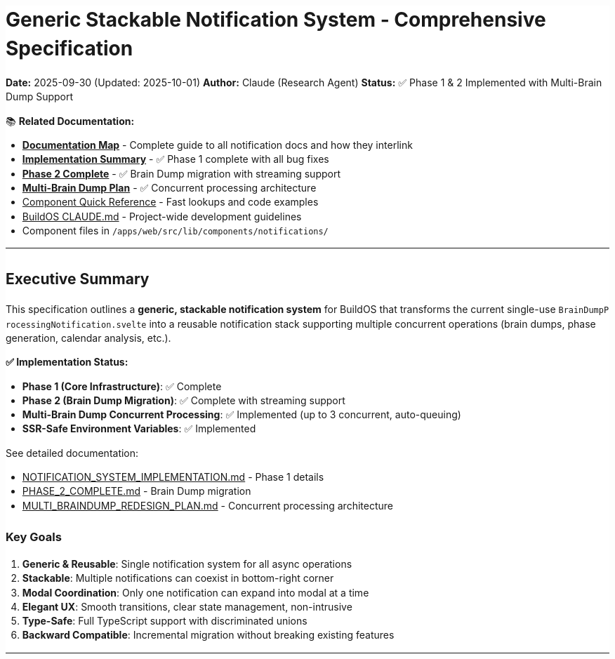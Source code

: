 # Generic Stackable Notification System - Comprehensive Specification

**Date:** 2025-09-30 (Updated: 2025-10-01)
**Author:** Claude (Research Agent)
**Status:** ✅ Phase 1 & 2 Implemented with Multi-Brain Dump Support

📚 **Related Documentation:**

- **[Documentation Map](./NOTIFICATION_SYSTEM_DOCS_MAP.md)** - Complete guide to all notification docs and how they interlink
- **[Implementation Summary](./NOTIFICATION_SYSTEM_IMPLEMENTATION.md)** - ✅ Phase 1 complete with all bug fixes
- **[Phase 2 Complete](./PHASE_2_COMPLETE.md)** - ✅ Brain Dump migration with streaming support
- **[Multi-Brain Dump Plan](./MULTI_BRAINDUMP_REDESIGN_PLAN.md)** - ✅ Concurrent processing architecture
- [Component Quick Reference](./apps/web/src/lib/components/notifications/README.md) - Fast lookups and code examples
- [BuildOS CLAUDE.md](./apps/web/CLAUDE.md) - Project-wide development guidelines
- Component files in `/apps/web/src/lib/components/notifications/`

---

## Executive Summary

This specification outlines a **generic, stackable notification system** for BuildOS that transforms the current single-use `BrainDumpProcessingNotification.svelte` into a reusable notification stack supporting multiple concurrent operations (brain dumps, phase generation, calendar analysis, etc.).

**✅ Implementation Status:**

- **Phase 1 (Core Infrastructure)**: ✅ Complete
- **Phase 2 (Brain Dump Migration)**: ✅ Complete with streaming support
- **Multi-Brain Dump Concurrent Processing**: ✅ Implemented (up to 3 concurrent, auto-queuing)
- **SSR-Safe Environment Variables**: ✅ Implemented

See detailed documentation:

- [NOTIFICATION_SYSTEM_IMPLEMENTATION.md](./NOTIFICATION_SYSTEM_IMPLEMENTATION.md) - Phase 1 details
- [PHASE_2_COMPLETE.md](./PHASE_2_COMPLETE.md) - Brain Dump migration
- [MULTI_BRAINDUMP_REDESIGN_PLAN.md](./MULTI_BRAINDUMP_REDESIGN_PLAN.md) - Concurrent processing architecture

### Key Goals

1. **Generic & Reusable**: Single notification system for all async operations
2. **Stackable**: Multiple notifications can coexist in bottom-right corner
3. **Modal Coordination**: Only one notification can expand into modal at a time
4. **Elegant UX**: Smooth transitions, clear state management, non-intrusive
5. **Type-Safe**: Full TypeScript support with discriminated unions
6. **Backward Compatible**: Incremental migration without breaking existing features

---